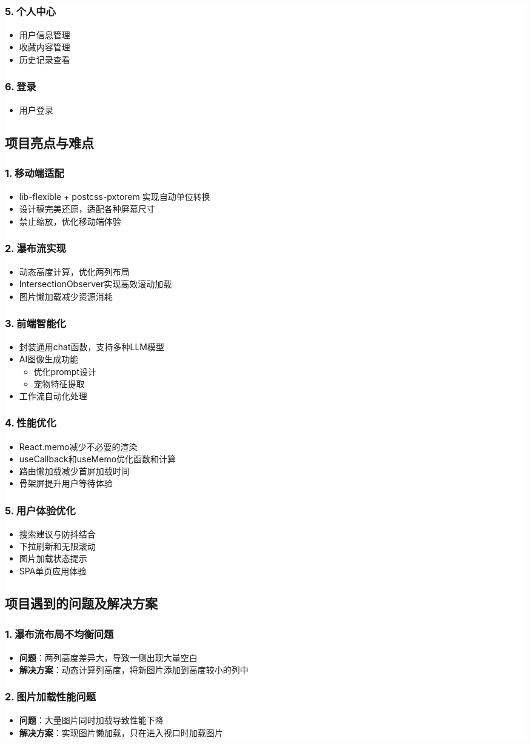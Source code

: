 ### 5. 个人中心
- 用户信息管理
- 收藏内容管理
- 历史记录查看

### 6. 登录
- 用户登录

## 项目亮点与难点

### 1. 移动端适配
- lib-flexible + postcss-pxtorem 实现自动单位转换
- 设计稿完美还原，适配各种屏幕尺寸
- 禁止缩放，优化移动端体验

### 2. 瀑布流实现
- 动态高度计算，优化两列布局
- IntersectionObserver实现高效滚动加载
- 图片懒加载减少资源消耗

### 3. 前端智能化
- 封装通用chat函数，支持多种LLM模型
- AI图像生成功能
  - 优化prompt设计
  - 宠物特征提取
- 工作流自动化处理

### 4. 性能优化
- React.memo减少不必要的渲染
- useCallback和useMemo优化函数和计算
- 路由懒加载减少首屏加载时间
- 骨架屏提升用户等待体验

### 5. 用户体验优化
- 搜索建议与防抖结合
- 下拉刷新和无限滚动
- 图片加载状态提示
- SPA单页应用体验

## 项目遇到的问题及解决方案

### 1. 瀑布流布局不均衡问题
- **问题**：两列高度差异大，导致一侧出现大量空白
- **解决方案**：动态计算列高度，将新图片添加到高度较小的列中

### 2. 图片加载性能问题
- **问题**：大量图片同时加载导致性能下降
- **解决方案**：实现图片懒加载，只在进入视口时加载图片
